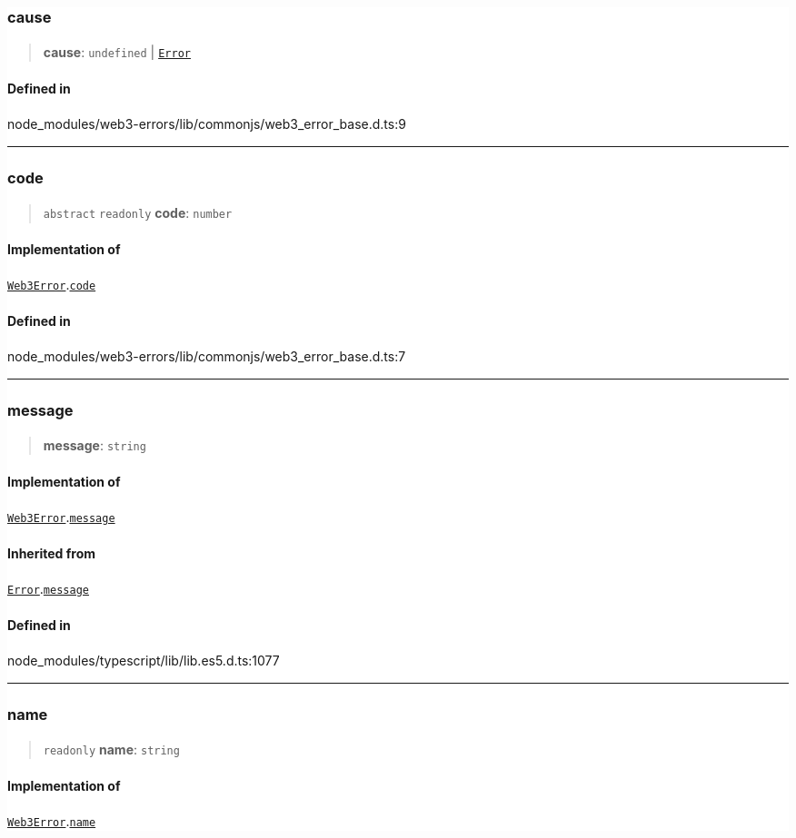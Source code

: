 ### cause

> **cause**: `undefined` \| [`Error`](../interfaces/Error.md)

#### Defined in

node\_modules/web3-errors/lib/commonjs/web3\_error\_base.d.ts:9

***

### code

> `abstract` `readonly` **code**: `number`

#### Implementation of

[`Web3Error`](../namespaces/home_velenir-gnx570_Projects_Paraswap_paraswap-sdk_node_modules_web3-types_lib_commonjs_index/interfaces/Web3Error.md).[`code`](../namespaces/home_velenir-gnx570_Projects_Paraswap_paraswap-sdk_node_modules_web3-types_lib_commonjs_index/interfaces/Web3Error.md#code)

#### Defined in

node\_modules/web3-errors/lib/commonjs/web3\_error\_base.d.ts:7

***

### message

> **message**: `string`

#### Implementation of

[`Web3Error`](../namespaces/home_velenir-gnx570_Projects_Paraswap_paraswap-sdk_node_modules_web3-types_lib_commonjs_index/interfaces/Web3Error.md).[`message`](../namespaces/home_velenir-gnx570_Projects_Paraswap_paraswap-sdk_node_modules_web3-types_lib_commonjs_index/interfaces/Web3Error.md#message)

#### Inherited from

[`Error`](../interfaces/Error.md).[`message`](../interfaces/Error.md#message)

#### Defined in

node\_modules/typescript/lib/lib.es5.d.ts:1077

***

### name

> `readonly` **name**: `string`

#### Implementation of

[`Web3Error`](../namespaces/home_velenir-gnx570_Projects_Paraswap_paraswap-sdk_node_modules_web3-types_lib_commonjs_index/interfaces/Web3Error.md).[`name`](../namespaces/home_velenir-gnx570_Projects_Paraswap_paraswap-sdk_node_modules_web3-types_lib_commonjs_index/interfaces/Web3Error.md#name)
